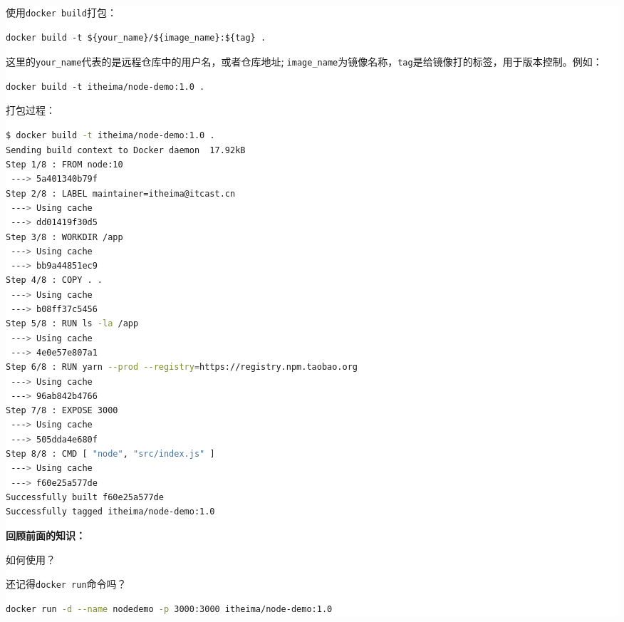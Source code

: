 


使用`docker build`打包：

```shell
docker build -t ${your_name}/${image_name}:${tag} .
```

这里的`your_name`代表的是远程仓库中的用户名，或者仓库地址; `image_name`为镜像名称，`tag`是给镜像打的标签，用于版本控制。例如：

```shell
docker build -t itheima/node-demo:1.0 .
```



打包过程：

```bash
$ docker build -t itheima/node-demo:1.0 .
Sending build context to Docker daemon  17.92kB
Step 1/8 : FROM node:10
 ---> 5a401340b79f
Step 2/8 : LABEL maintainer=itheima@itcast.cn
 ---> Using cache
 ---> dd01419f30d5
Step 3/8 : WORKDIR /app
 ---> Using cache
 ---> bb9a44851ec9
Step 4/8 : COPY . .
 ---> Using cache
 ---> b08ff37c5456
Step 5/8 : RUN ls -la /app
 ---> Using cache
 ---> 4e0e57e807a1
Step 6/8 : RUN yarn --prod --registry=https://registry.npm.taobao.org
 ---> Using cache
 ---> 96ab842b4766
Step 7/8 : EXPOSE 3000
 ---> Using cache
 ---> 505dda4e680f
Step 8/8 : CMD [ "node", "src/index.js" ]
 ---> Using cache
 ---> f60e25a577de
Successfully built f60e25a577de
Successfully tagged itheima/node-demo:1.0
```

**回顾前面的知识：**

如何使用？

还记得`docker run`命令吗？

```bash
docker run -d --name nodedemo -p 3000:3000 itheima/node-demo:1.0
```
